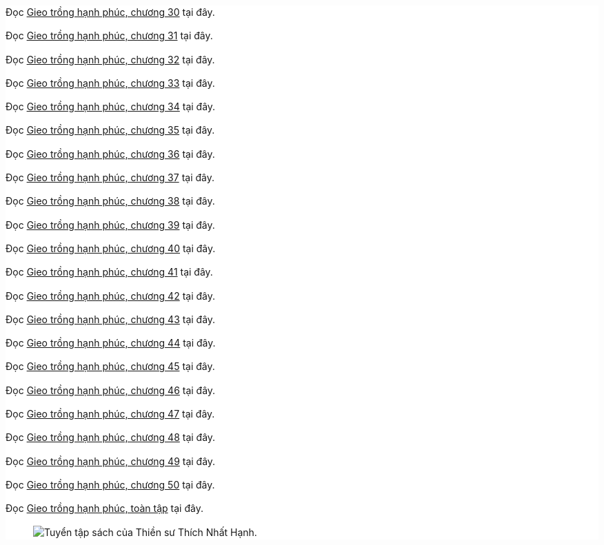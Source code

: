 Đọc [Gieo trồng hạnh phúc, chương 30](/article/gieo-trong-hanh-phuc-chuong-30) tại đây.

Đọc [Gieo trồng hạnh phúc, chương 31](/article/gieo-trong-hanh-phuc-chuong-31) tại đây.

Đọc [Gieo trồng hạnh phúc, chương 32](/article/gieo-trong-hanh-phuc-chuong-32) tại đây.

Đọc [Gieo trồng hạnh phúc, chương 33](/article/gieo-trong-hanh-phuc-chuong-33) tại đây.

Đọc [Gieo trồng hạnh phúc, chương 34](/article/gieo-trong-hanh-phuc-chuong-34) tại đây.

Đọc [Gieo trồng hạnh phúc, chương 35](/article/gieo-trong-hanh-phuc-chuong-35) tại đây.

Đọc [Gieo trồng hạnh phúc, chương 36](/article/gieo-trong-hanh-phuc-chuong-36) tại đây.

Đọc [Gieo trồng hạnh phúc, chương 37](/article/gieo-trong-hanh-phuc-chuong-37) tại đây.

Đọc [Gieo trồng hạnh phúc, chương 38](/article/gieo-trong-hanh-phuc-chuong-38) tại đây.

Đọc [Gieo trồng hạnh phúc, chương 39](/article/gieo-trong-hanh-phuc-chuong-39) tại đây.

Đọc [Gieo trồng hạnh phúc, chương 40](/article/gieo-trong-hanh-phuc-chuong-40) tại đây.

Đọc [Gieo trồng hạnh phúc, chương 41](/article/gieo-trong-hanh-phuc-chuong-41) tại đây.

Đọc [Gieo trồng hạnh phúc, chương 42](/article/gieo-trong-hanh-phuc-chuong-42) tại đây.

Đọc [Gieo trồng hạnh phúc, chương 43](/article/gieo-trong-hanh-phuc-chuong-43) tại đây.

Đọc [Gieo trồng hạnh phúc, chương 44](/article/gieo-trong-hanh-phuc-chuong-44) tại đây.

Đọc [Gieo trồng hạnh phúc, chương 45](/article/gieo-trong-hanh-phuc-chuong-45) tại đây.

Đọc [Gieo trồng hạnh phúc, chương 46](/article/gieo-trong-hanh-phuc-chuong-46) tại đây.

Đọc [Gieo trồng hạnh phúc, chương 47](/article/gieo-trong-hanh-phuc-chuong-47) tại đây.

Đọc [Gieo trồng hạnh phúc, chương 48](/article/gieo-trong-hanh-phuc-chuong-48) tại đây.

Đọc [Gieo trồng hạnh phúc, chương 49](/article/gieo-trong-hanh-phuc-chuong-49) tại đây.

Đọc [Gieo trồng hạnh phúc, chương 50](/article/gieo-trong-hanh-phuc-chuong-50) tại đây.

Đọc [Gieo trồng hạnh phúc, toàn tập](https://banmaixanh.vercel.app/ebook/gieo-trong-hanh-phuc.pdf) tại đây.

<figure><img src="https://banmaixanh.vercel.app/image/cover/001-584.jpg" alt="Tuyển tập sách của Thiền sư Thích Nhất Hạnh." title="Tuyển tập sách của Thiền sư Thích Nhất Hạnh." height=100% width=100%><figcaption><p></p></figcaption></figure>